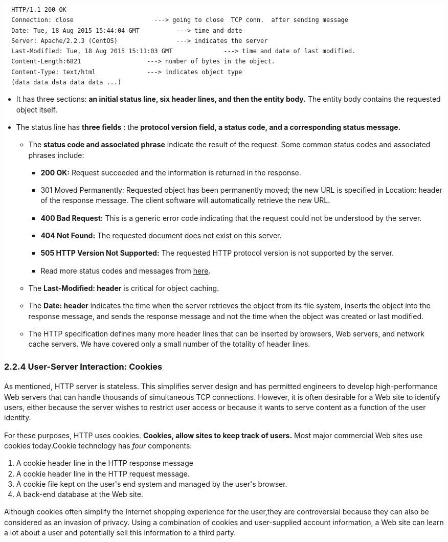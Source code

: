       HTTP/1.1 200 OK
      Connection: close                      ---> going to close  TCP conn.  after sending message
      Date: Tue, 18 Aug 2015 15:44:04 GMT          ---> time and date
      Server: Apache/2.2.3 (CentOS)                ---> indicates the server
      Last-Modified: Tue, 18 Aug 2015 15:11:03 GMT              ---> time and date of last modified.
      Content-Length:6821                  ---> number of bytes in the object.
      Content-Type: text/html              ---> indicates object type
      (data data data data data ...)

- It has three sections: **an initial status line, six header lines, and then the entity body.** The entity body contains the requested object itself.

- The status line has **three fields** : the **protocol version field, a status code, and a corresponding status message.**

  - The **status code and associated phrase** indicate the result of the request. Some common status codes and associated phrases include:

    - **200 OK:** Request succeeded and the information is returned in the response.
    - 301 Moved Permanently: Requested object has been permanently moved; the new URL is specified in Location: header of the response message. The client software will automatically retrieve the new URL.

    - **400 Bad Request:** This is a generic error code indicating that the request could not be understood by the server.
    - **404 Not Found:** The requested document does not exist on this server.
    - **505 HTTP Version Not Supported:** The requested HTTP protocol version is not supported by the server.
    - Read more status codes and messages from [here](https://restfulapi.net/http-status-codes/).

  - The **Last-Modified: header** is critical for object caching.

  - The **Date: header** indicates  the time when the server retrieves the object from its file system, inserts the object into the response message, and sends the response message and not the time when the object was created or last modified.

  - The HTTP specification defines many more header lines that can be inserted by browsers, Web servers, and network cache servers. We have covered only a small number of the totality of header lines.

### 2.2.4 User-Server Interaction: Cookies

As mentioned, HTTP server is stateless. This simplifies server design and has permitted engineers to develop high-performance Web servers that can handle thousands of simultaneous TCP connections.
However, it is often desirable for a Web site to identify users, either because the server wishes to restrict user access or because it wants to serve content as a function of the user identity.

For these purposes, HTTP uses cookies. **Cookies, allow sites to keep track of users.** Most major commercial Web sites use cookies today.Cookie technology has *four* components:

1. A cookie header line in the HTTP response message
2. A cookie header line in the HTTP request message.
3. A cookie file kept on the user&#39;s end system and managed by the user&#39;s browser.
4. A back-end database at the Web site.

Although cookies often simplify the Internet shopping experience for the user,they are controversial because they can also be considered as an invasion of privacy. Using a combination of cookies and user-supplied account information, a Web site can learn a lot about a user and potentially sell this information to a third party.
